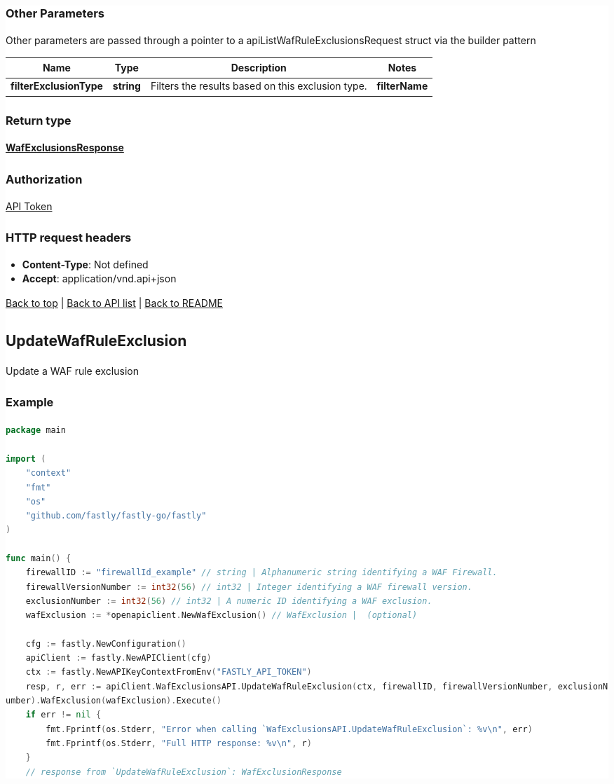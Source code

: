 ### Other Parameters

Other parameters are passed through a pointer to a apiListWafRuleExclusionsRequest struct via the builder pattern


Name | Type | Description  | Notes
------------- | ------------- | ------------- | -------------
 **filterExclusionType** | **string** | Filters the results based on this exclusion type. |  **filterName** | **string** | Filters the results based on name. |  **filterWafRulesModsecRuleID** | **int32** | Filters the results based on this ModSecurity rule ID. |  **pageNumber** | **int32** | Current page. |  **pageSize** | **int32** | Number of records per page. | [default to 20] **include** | **string** | Include relationships. Optional, comma-separated values. Permitted values: `waf_rules` and `waf_rule_revisions`.  | 

### Return type

[**WafExclusionsResponse**](WafExclusionsResponse.md)

### Authorization

[API Token](https://www.fastly.com/documentation/reference/api/#authentication)

### HTTP request headers

- **Content-Type**: Not defined
- **Accept**: application/vnd.api+json

[Back to top](#) | [Back to API list](../README.md#documentation-for-api-endpoints) | [Back to README](../README.md)


## UpdateWafRuleExclusion

Update a WAF rule exclusion



### Example

```go
package main

import (
    "context"
    "fmt"
    "os"
    "github.com/fastly/fastly-go/fastly"
)

func main() {
    firewallID := "firewallId_example" // string | Alphanumeric string identifying a WAF Firewall.
    firewallVersionNumber := int32(56) // int32 | Integer identifying a WAF firewall version.
    exclusionNumber := int32(56) // int32 | A numeric ID identifying a WAF exclusion.
    wafExclusion := *openapiclient.NewWafExclusion() // WafExclusion |  (optional)

    cfg := fastly.NewConfiguration()
    apiClient := fastly.NewAPIClient(cfg)
    ctx := fastly.NewAPIKeyContextFromEnv("FASTLY_API_TOKEN")
    resp, r, err := apiClient.WafExclusionsAPI.UpdateWafRuleExclusion(ctx, firewallID, firewallVersionNumber, exclusionNumber).WafExclusion(wafExclusion).Execute()
    if err != nil {
        fmt.Fprintf(os.Stderr, "Error when calling `WafExclusionsAPI.UpdateWafRuleExclusion`: %v\n", err)
        fmt.Fprintf(os.Stderr, "Full HTTP response: %v\n", r)
    }
    // response from `UpdateWafRuleExclusion`: WafExclusionResponse
```
